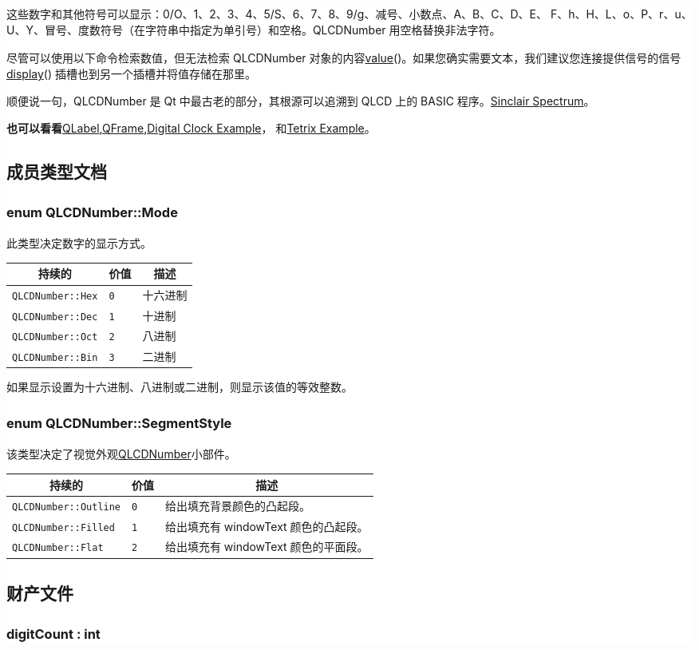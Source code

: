 这些数字和其他符号可以显示：0/O、1、2、3、4、5/S、6、7、8、9/g、减号、小数点、A、B、C、D、E、 F、h、H、L、o、P、r、u、U、Y、冒号、度数符号（在字符串中指定为单引号）和空格。QLCDNumber 用空格替换非法字符。

尽管可以使用以下命令检索数值，但无法检索 QLCDNumber 对象的内容[value](https://doc-qt-io.translate.goog/qt-6/qlcdnumber.html?_x_tr_sl=auto&_x_tr_tl=zh-CN&_x_tr_hl=zh-CN&_x_tr_pto=wapp#value-prop)()。如果您确实需要文本，我们建议您连接提供信号的信号[display](https://doc-qt-io.translate.goog/qt-6/qlcdnumber.html?_x_tr_sl=auto&_x_tr_tl=zh-CN&_x_tr_hl=zh-CN&_x_tr_pto=wapp#display)() 插槽也到另一个插槽并将值存储在那里。

顺便说一句，QLCDNumber 是 Qt 中最古老的部分，其根源可以追溯到 QLCD 上的 BASIC 程序。[Sinclair Spectrum](https://translate.google.com/website?sl=auto&tl=zh-CN&hl=zh-CN&client=webapp&u=http://www.nvg.ntnu.no/sinclair/computers/zxspectrum/zxspectrum.htm)。

**也可以看看**[QLabel](https://doc-qt-io.translate.goog/qt-6/qlabel.html?_x_tr_sl=auto&_x_tr_tl=zh-CN&_x_tr_hl=zh-CN&_x_tr_pto=wapp),[QFrame](https://doc-qt-io.translate.goog/qt-6/qframe.html?_x_tr_sl=auto&_x_tr_tl=zh-CN&_x_tr_hl=zh-CN&_x_tr_pto=wapp),[Digital Clock Example](https://doc-qt-io.translate.goog/qt-6/qtwidgets-widgets-digitalclock-example.html?_x_tr_sl=auto&_x_tr_tl=zh-CN&_x_tr_hl=zh-CN&_x_tr_pto=wapp)， 和[Tetrix Example](https://doc-qt-io.translate.goog/qt-6/qtwidgets-widgets-tetrix-example.html?_x_tr_sl=auto&_x_tr_tl=zh-CN&_x_tr_hl=zh-CN&_x_tr_pto=wapp)。

## 成员类型文档

### enum QLCDNumber::Mode

此类型决定数字的显示方式。

| 持续的            | 价值 | 描述     |
| ----------------- | ---- | -------- |
| `QLCDNumber::Hex` | `0`  | 十六进制 |
| `QLCDNumber::Dec` | `1`  | 十进制   |
| `QLCDNumber::Oct` | `2`  | 八进制   |
| `QLCDNumber::Bin` | `3`  | 二进制   |

如果显示设置为十六进制、八进制或二进制，则显示该值的等效整数。

### enum QLCDNumber::SegmentStyle

该类型决定了视觉外观[QLCDNumber](https://doc-qt-io.translate.goog/qt-6/qlcdnumber.html?_x_tr_sl=auto&_x_tr_tl=zh-CN&_x_tr_hl=zh-CN&_x_tr_pto=wapp)小部件。

| 持续的                | 价值 | 描述                                 |
| --------------------- | ---- | ------------------------------------ |
| `QLCDNumber::Outline` | `0`  | 给出填充背景颜色的凸起段。           |
| `QLCDNumber::Filled`  | `1`  | 给出填充有 windowText 颜色的凸起段。 |
| `QLCDNumber::Flat`    | `2`  | 给出填充有 windowText 颜色的平面段。 |

## 财产文件

### digitCount : int
